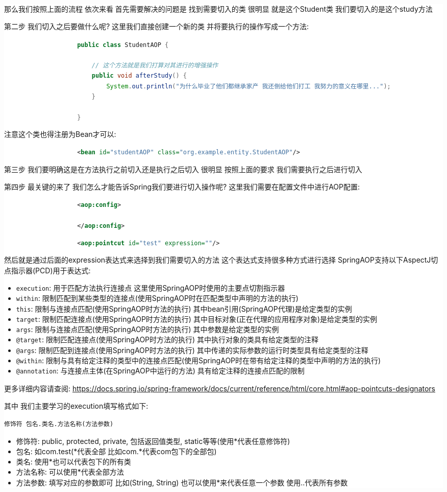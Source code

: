 那么我们按照上面的流程 依次来看 首先需要解决的问题是 找到需要切入的类 很明显 就是这个Student类 我们要切入的是这个study方法

第二步 我们切入之后要做什么呢? 这里我们直接创建一个新的类 并将要执行的操作写成一个方法:

```java
                    public class StudentAOP {
                    
                      	// 这个方法就是我们打算对其进行的增强操作
                        public void afterStudy() {
                            System.out.println("为什么毕业了他们都继承家产 我还倒给他们打工 我努力的意义在哪里...");
                        }
                        
                    }
```

注意这个类也得注册为Bean才可以:

```xml
                    <bean id="studentAOP" class="org.example.entity.StudentAOP"/>
```

第三步 我们要明确这是在方法执行之前切入还是执行之后切入 很明显 按照上面的要求 我们需要执行之后进行切入

第四步 最关键的来了 我们怎么才能告诉Spring我们要进行切入操作呢? 这里我们需要在配置文件中进行AOP配置:

```xml
                    <aop:config>

                    </aop:config>
```
```xml
                    <aop:pointcut id="test" expression=""/>
```

然后就是通过后面的expression表达式来选择到我们需要切入的方法 这个表达式支持很多种方式进行选择 SpringAOP支持以下AspectJ切点指示器(PCD)用于表达式:
- `execution`: 用于匹配方法执行连接点 这里使用SpringAOP时使用的主要点切割指示器
- `within`: 限制匹配到某些类型的连接点(使用SpringAOP时在匹配类型中声明的方法的执行)
- `this`: 限制与连接点匹配(使用SpringAOP时方法的执行) 其中bean引用(SpringAOP代理)是给定类型的实例
- `target`: 限制匹配连接点(使用SpringAOP时方法的执行) 其中目标对象(正在代理的应用程序对象)是给定类型的实例
- `args`: 限制与连接点匹配(使用SpringAOP时方法的执行) 其中参数是给定类型的实例
- `@target`: 限制匹配连接点(使用SpringAOP时方法的执行) 其中执行对象的类具有给定类型的注释
- `@args`: 限制匹配到连接点(使用SpringAOP时方法的执行) 其中传递的实际参数的运行时类型具有给定类型的注释
- `@within`: 限制与具有给定注释的类型中的连接点匹配(使用SpringAOP时在带有给定注释的类型中声明的方法的执行)
- `@annotation`: 与连接点主体(在SpringAOP中运行的方法) 具有给定注释的连接点匹配的限制

更多详细内容请查阅: https://docs.spring.io/spring-framework/docs/current/reference/html/core.html#aop-pointcuts-designators

其中 我们主要学习的execution填写格式如下:

    修饰符 包名.类名.方法名称(方法参数)

- 修饰符: public, protected, private, 包括返回值类型, static等等(使用*代表任意修饰符)
- 包名: 如com.test(*代表全部 比如com.*代表com包下的全部包)
- 类名: 使用*也可以代表包下的所有类
- 方法名称: 可以使用*代表全部方法
- 方法参数: 填写对应的参数即可 比如(String, String) 也可以使用*来代表任意一个参数 使用..代表所有参数
